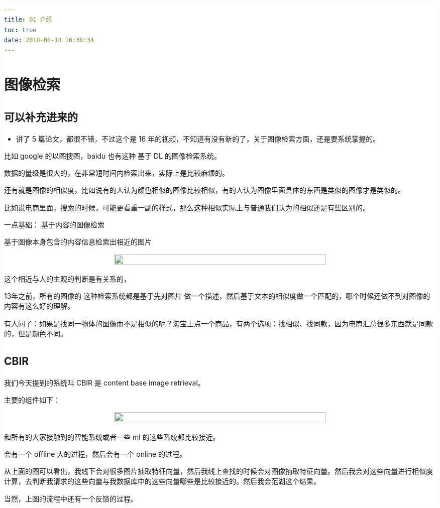 ```yaml
---
title: 01 介绍
toc: true
date: 2018-08-18 16:38:34
---
```

# 图像检索


## 可以补充进来的

- 讲了 5 篇论文，都很不错，不过这个是 16 年的视频，不知道有没有新的了，关于图像检索方面，还是要系统掌握的。


比如 google 的以图搜图，baidu 也有这种 基于 DL 的图像检索系统。

数据的量级是很大的，在非常短时间内检索出来，实际上是比较麻烦的。

还有就是图像的相似度，比如说有的人认为颜色相似的图像比较相似，有的人认为图像里面具体的东西是类似的图像才是类似的。

比如说电商里面，搜索的时候，可能更看重一副的样式，那么这种相似实际上与普通我们认为的相似还是有些区别的。

一点基础： 基于内容的图像检索

基于图像本身包含的内容信息检索出相近的图片

<p align="center">
    <img width="70%" height="70%" src="http://images.iterate.site/blog/image/180812/LBIjBL8AIc.png?imageslim">
</p>

这个相近与人的主观的判断是有关系的，

13年之前，所有的图像的 这种检索系统都是基于先对图片 做一个描述，然后基于文本的相似度做一个匹配的，哪个时候还做不到对图像的内容有这么好的理解。

有人问了：如果是找同一物体的图像而不是相似的呢？淘宝上点一个商品，有两个选项：找相似、找同款，因为电商汇总很多东西就是同款的，但是颜色不同。

## CBIR

我们今天提到的系统叫 CBIR 是 content base image retrieval。

主要的组件如下：

<p align="center">
    <img width="70%" height="70%" src="http://images.iterate.site/blog/image/180812/E466mFAhfJ.png?imageslim">
</p>

和所有的大家接触到的智能系统或者一些 ml 的这些系统都比较接近。

会有一个 offline 大的过程，然后会有一个 online 的过程。

从上面的图可以看出，我线下会对很多图片抽取特征向量，然后我线上查找的时候会对图像抽取特征向量。然后我会对这些向量进行相似度计算，去判断我请求的这些向量与我数据库中的这些向量哪些是比较接近的。然后我会范湖这个结果。

当然，上图的流程中还有一个反馈的过程。
